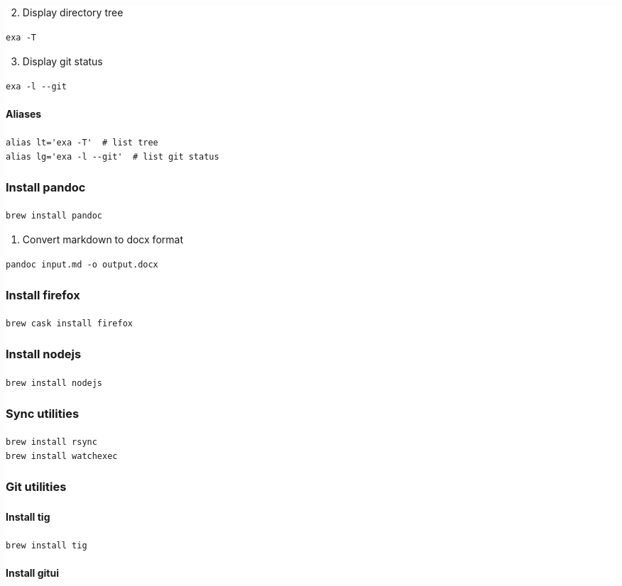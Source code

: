 2. Display directory tree

```shell
exa -T
```

3. Display git status

```shell
exa -l --git
```

#### Aliases

```
alias lt='exa -T'  # list tree
alias lg='exa -l --git'  # list git status
```

### Install pandoc

```shell
brew install pandoc
```

1. Convert markdown to docx format

```shell
pandoc input.md -o output.docx
```

### Install firefox

```shell
brew cask install firefox
```

### Install nodejs

```shell
brew install nodejs
```

### Sync utilities

```shell
brew install rsync
brew install watchexec
```

### Git utilities

#### Install tig

```shell
brew install tig
```

#### Install gitui
